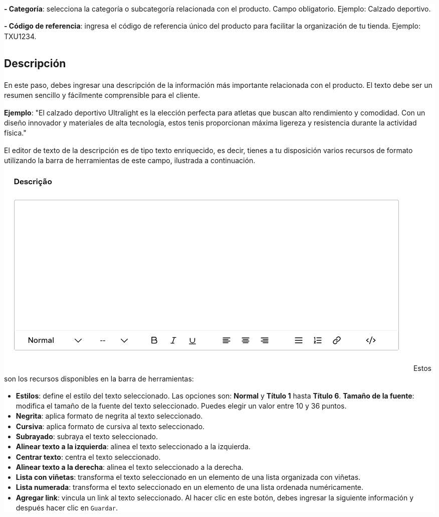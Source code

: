 **- Categoría**: selecciona la categoría o subcategoría relacionada con el producto. Campo obligatorio. Ejemplo: Calzado deportivo.

**- Código de referencia**: ingresa el código de referencia único del producto para facilitar la organización de tu tienda. Ejemplo: TXU1234.

## Descripción

En este paso, debes ingresar una descripción de la información más importante relacionada con el producto. El texto debe ser un resumen sencillo y fácilmente comprensible para el cliente. 

**Ejemplo**: "El calzado deportivo Ultralight es la elección perfecta para atletas que buscan alto rendimiento y comodidad. Con un diseño innovador y materiales de alta tecnología, estos tenis proporcionan máxima ligereza y resistencia durante la actividad física."

El editor de texto de la descripción es de tipo texto enriquecido, es decir, tienes a tu disposición varios recursos de formato utilizando la barra de herramientas de este campo, ilustrada a continuación.

![image10](https://raw.githubusercontent.com/vtexdocs/help-center-content/refs/heads/main/docs/es/tutorials/uncategorized/unknown-subcategory/criar-um-produto-beta_2.gif)
Estos son los recursos disponibles en la barra de herramientas:

- __Estilos__: define el estilo del texto seleccionado. Las opciones son: **Normal** y **Título 1** hasta **Título 6**.
**Tamaño de la fuente**: modifica el tamaño de la fuente del texto seleccionado. Puedes elegir un valor entre 10 y 36 puntos.
- __Negrita__: aplica formato de negrita al texto seleccionado.
- __Cursiva__: aplica formato de cursiva al texto seleccionado.
- __Subrayado__: subraya el texto seleccionado.
- __Alinear texto a la izquierda__: alinea el texto seleccionado a la izquierda.
- __Centrar texto__: centra el texto seleccionado.
- __Alinear texto a la derecha__: alinea el texto seleccionado a la derecha.
- __Lista con viñetas__: transforma el texto seleccionado en un elemento de una lista organizada con viñetas.
- __Lista numerada__: transforma el texto seleccionado en un elemento de una lista ordenada numéricamente.
- __Agregar link__: vincula un link al texto seleccionado. Al hacer clic en este botón, debes ingresar la siguiente información y después hacer clic en `Guardar`.
